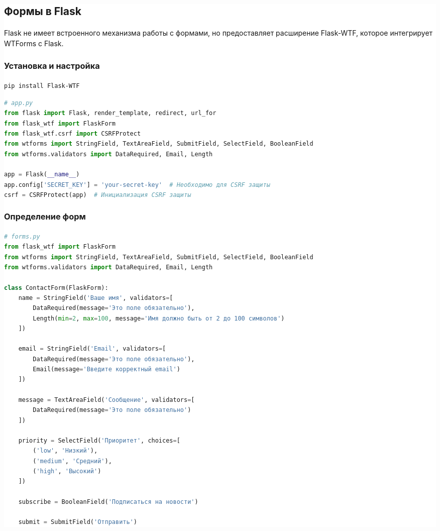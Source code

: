 ## Формы в Flask

Flask не имеет встроенного механизма работы с формами, но предоставляет расширение Flask-WTF, которое интегрирует WTForms с Flask.

### Установка и настройка

```bash
pip install Flask-WTF
```

```python
# app.py
from flask import Flask, render_template, redirect, url_for
from flask_wtf import FlaskForm
from flask_wtf.csrf import CSRFProtect
from wtforms import StringField, TextAreaField, SubmitField, SelectField, BooleanField
from wtforms.validators import DataRequired, Email, Length

app = Flask(__name__)
app.config['SECRET_KEY'] = 'your-secret-key'  # Необходимо для CSRF защиты
csrf = CSRFProtect(app)  # Инициализация CSRF защиты
```

### Определение форм

```python
# forms.py
from flask_wtf import FlaskForm
from wtforms import StringField, TextAreaField, SubmitField, SelectField, BooleanField
from wtforms.validators import DataRequired, Email, Length

class ContactForm(FlaskForm):
    name = StringField('Ваше имя', validators=[
        DataRequired(message='Это поле обязательно'),
        Length(min=2, max=100, message='Имя должно быть от 2 до 100 символов')
    ])
    
    email = StringField('Email', validators=[
        DataRequired(message='Это поле обязательно'),
        Email(message='Введите корректный email')
    ])
    
    message = TextAreaField('Сообщение', validators=[
        DataRequired(message='Это поле обязательно')
    ])
    
    priority = SelectField('Приоритет', choices=[
        ('low', 'Низкий'),
        ('medium', 'Средний'),
        ('high', 'Высокий')
    ])
    
    subscribe = BooleanField('Подписаться на новости')
    
    submit = SubmitField('Отправить')
```
